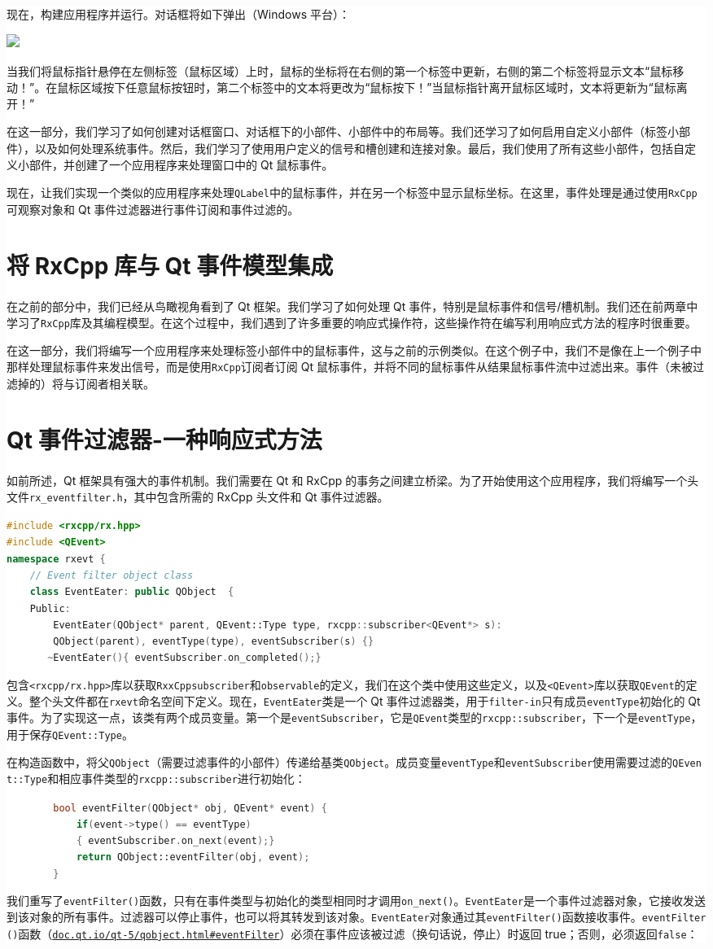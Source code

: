 现在，构建应用程序并运行。对话框将如下弹出（Windows 平台）：

![](https://github.com/OpenDocCN/freelearn-c-cpp-zh/raw/master/docs/cpp-rct-prog/img/364c4bdf-cdad-490f-8f1f-5d5c30eee32b.jpg)

当我们将鼠标指针悬停在左侧标签（鼠标区域）上时，鼠标的坐标将在右侧的第一个标签中更新，右侧的第二个标签将显示文本“鼠标移动！”。在鼠标区域按下任意鼠标按钮时，第二个标签中的文本将更改为“鼠标按下！”当鼠标指针离开鼠标区域时，文本将更新为“鼠标离开！”

在这一部分，我们学习了如何创建对话框窗口、对话框下的小部件、小部件中的布局等。我们还学习了如何启用自定义小部件（标签小部件），以及如何处理系统事件。然后，我们学习了使用用户定义的信号和槽创建和连接对象。最后，我们使用了所有这些小部件，包括自定义小部件，并创建了一个应用程序来处理窗口中的 Qt 鼠标事件。

现在，让我们实现一个类似的应用程序来处理`QLabel`中的鼠标事件，并在另一个标签中显示鼠标坐标。在这里，事件处理是通过使用`RxCpp`可观察对象和 Qt 事件过滤器进行事件订阅和事件过滤的。

# 将 RxCpp 库与 Qt 事件模型集成

在之前的部分中，我们已经从鸟瞰视角看到了 Qt 框架。我们学习了如何处理 Qt 事件，特别是鼠标事件和信号/槽机制。我们还在前两章中学习了`RxCpp`库及其编程模型。在这个过程中，我们遇到了许多重要的响应式操作符，这些操作符在编写利用响应式方法的程序时很重要。

在这一部分，我们将编写一个应用程序来处理标签小部件中的鼠标事件，这与之前的示例类似。在这个例子中，我们不是像在上一个例子中那样处理鼠标事件来发出信号，而是使用`RxCpp`订阅者订阅 Qt 鼠标事件，并将不同的鼠标事件从结果鼠标事件流中过滤出来。事件（未被过滤掉的）将与订阅者相关联。

# Qt 事件过滤器-一种响应式方法

如前所述，Qt 框架具有强大的事件机制。我们需要在 Qt 和 RxCpp 的事务之间建立桥梁。为了开始使用这个应用程序，我们将编写一个头文件`rx_eventfilter.h`，其中包含所需的 RxCpp 头文件和 Qt 事件过滤器。

```cpp
#include <rxcpp/rx.hpp> 
#include <QEvent> 
namespace rxevt { 
    // Event filter object class 
    class EventEater: public QObject  { 
    Public: 
        EventEater(QObject* parent, QEvent::Type type, rxcpp::subscriber<QEvent*> s): 
        QObject(parent), eventType(type), eventSubscriber(s) {} 
       ~EventEater(){ eventSubscriber.on_completed();}
```

包含`<rxcpp/rx.hpp>`库以获取`RxxCppsubscriber`和`observable`的定义，我们在这个类中使用这些定义，以及`<QEvent>`库以获取`QEvent`的定义。整个头文件都在`rxevt`命名空间下定义。现在，`EventEater`类是一个 Qt 事件过滤器类，用于`filter-in`只有成员`eventType`初始化的 Qt 事件。为了实现这一点，该类有两个成员变量。第一个是`eventSubscriber`，它是`QEvent`类型的`rxcpp::subscriber`，下一个是`eventType`，用于保存`QEvent::Type`。

在构造函数中，将父`QObject`（需要过滤事件的小部件）传递给基类`QObject`。成员变量`eventType`和`eventSubscriber`使用需要过滤的`QEvent::Type`和相应事件类型的`rxcpp::subscriber`进行初始化：

```cpp
        bool eventFilter(QObject* obj, QEvent* event) { 
            if(event->type() == eventType) 
            { eventSubscriber.on_next(event);} 
            return QObject::eventFilter(obj, event); 
        } 
```

我们重写了`eventFilter()`函数，只有在事件类型与初始化的类型相同时才调用`on_next()`。`EventEater`是一个事件过滤器对象，它接收发送到该对象的所有事件。过滤器可以停止事件，也可以将其转发到该对象。`EventEater`对象通过其`eventFilter()`函数接收事件。`eventFilter()`函数（[`doc.qt.io/qt-5/qobject.html#eventFilter`](http://doc.qt.io/qt-5/qobject.html#eventFilter)）必须在事件应该被过滤（换句话说，停止）时返回 true；否则，必须返回`false`：
